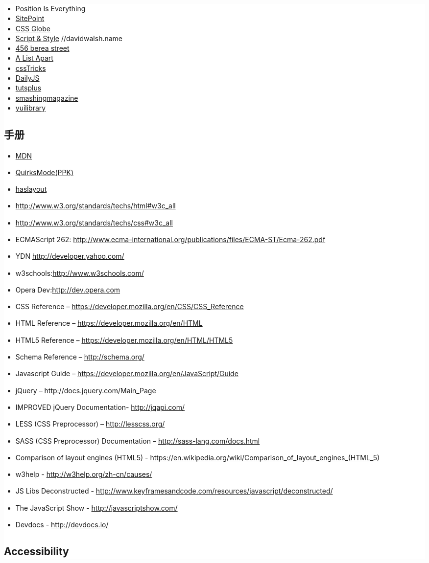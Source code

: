 + [Position Is Everything](http://www.positioniseverything.net/)
+ [SitePoint](http://www.sitepoint.com/)
+ [CSS Globe](http://cssglobe.com/)
+ [Script & Style](http://davidwalsh.name) //davidwalsh.name
+ [456 berea street](http://www.456bereastreet.com/)
+ [A List Apart](http://www.alistapart.com/)
+ [cssTricks](http://css-tricks.com/)
+ [DailyJS](http://dailyjs.com/)
+ [tutsplus](http://net.tutsplus.com/category/tutorials/javascript-ajax/)
+ [smashingmagazine](http://www.smashingmagazine.com/)
+ [yuilibrary](http://yuilibrary.com/)

## 手册
+ [MDN](https://developer.mozilla.org/)

+ [QuirksMode(PPK)](http://www.quirksmode.org/)

+ [haslayout](http://haslayout.net/ "haslayout")

+ http://www.w3.org/standards/techs/html#w3c_all

+ http://www.w3.org/standards/techs/css#w3c_all

+ ECMAScript 262: http://www.ecma-international.org/publications/files/ECMA-ST/Ecma-262.pdf

+ YDN http://developer.yahoo.com/

+ w3schools:http://www.w3schools.com/

+ Opera Dev:http://dev.opera.com

+ CSS Reference – https://developer.mozilla.org/en/CSS/CSS_Reference

+ HTML Reference – https://developer.mozilla.org/en/HTML

+ HTML5 Reference – https://developer.mozilla.org/en/HTML/HTML5

+ Schema Reference – http://schema.org/

+ Javascript Guide – https://developer.mozilla.org/en/JavaScript/Guide

+ jQuery – http://docs.jquery.com/Main_Page

+ IMPROVED jQuery Documentation- http://jqapi.com/

+ LESS (CSS Preprocessor) – http://lesscss.org/

+ SASS (CSS Preprocessor) Documentation – http://sass-lang.com/docs.html

+ Comparison of layout engines (HTML5) - https://en.wikipedia.org/wiki/Comparison_of_layout_engines_(HTML_5)

+ w3help - http://w3help.org/zh-cn/causes/

+ JS Libs Deconstructed - http://www.keyframesandcode.com/resources/javascript/deconstructed/

+ The JavaScript Show - http://javascriptshow.com/

+ Devdocs - http://devdocs.io/

## Accessibility
